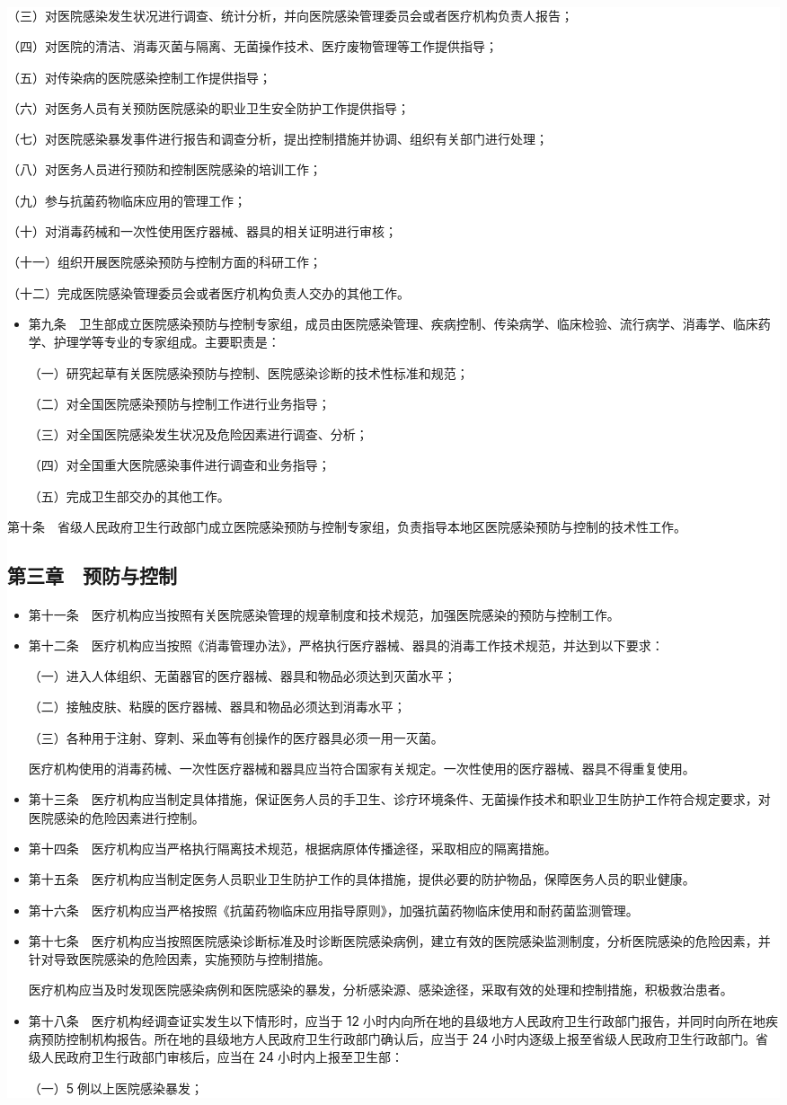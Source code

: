   （三）对医院感染发生状况进行调查、统计分析，并向医院感染管理委员会或者医疗机构负责人报告；

  （四）对医院的清洁、消毒灭菌与隔离、无菌操作技术、医疗废物管理等工作提供指导；

  （五）对传染病的医院感染控制工作提供指导；

  （六）对医务人员有关预防医院感染的职业卫生安全防护工作提供指导；

  （七）对医院感染暴发事件进行报告和调查分析，提出控制措施并协调、组织有关部门进行处理；

  （八）对医务人员进行预防和控制医院感染的培训工作；

  （九）参与抗菌药物临床应用的管理工作；

  （十）对消毒药械和一次性使用医疗器械、器具的相关证明进行审核；

  （十一）组织开展医院感染预防与控制方面的科研工作；

  （十二）完成医院感染管理委员会或者医疗机构负责人交办的其他工作。

- 第九条　卫生部成立医院感染预防与控制专家组，成员由医院感染管理、疾病控制、传染病学、临床检验、流行病学、消毒学、临床药学、护理学等专业的专家组成。主要职责是：

  （一）研究起草有关医院感染预防与控制、医院感染诊断的技术性标准和规范；

  （二）对全国医院感染预防与控制工作进行业务指导；

  （三）对全国医院感染发生状况及危险因素进行调查、分析；

  （四）对全国重大医院感染事件进行调查和业务指导；

  （五）完成卫生部交办的其他工作。

第十条　省级人民政府卫生行政部门成立医院感染预防与控制专家组，负责指导本地区医院感染预防与控制的技术性工作。

## 第三章　预防与控制

- 第十一条　医疗机构应当按照有关医院感染管理的规章制度和技术规范，加强医院感染的预防与控制工作。

- 第十二条　医疗机构应当按照《消毒管理办法》，严格执行医疗器械、器具的消毒工作技术规范，并达到以下要求：

  （一）进入人体组织、无菌器官的医疗器械、器具和物品必须达到灭菌水平；

  （二）接触皮肤、粘膜的医疗器械、器具和物品必须达到消毒水平；

  （三）各种用于注射、穿刺、采血等有创操作的医疗器具必须一用一灭菌。

  医疗机构使用的消毒药械、一次性医疗器械和器具应当符合国家有关规定。一次性使用的医疗器械、器具不得重复使用。

- 第十三条　医疗机构应当制定具体措施，保证医务人员的手卫生、诊疗环境条件、无菌操作技术和职业卫生防护工作符合规定要求，对医院感染的危险因素进行控制。

- 第十四条　医疗机构应当严格执行隔离技术规范，根据病原体传播途径，采取相应的隔离措施。

- 第十五条　医疗机构应当制定医务人员职业卫生防护工作的具体措施，提供必要的防护物品，保障医务人员的职业健康。

- 第十六条　医疗机构应当严格按照《抗菌药物临床应用指导原则》，加强抗菌药物临床使用和耐药菌监测管理。

- 第十七条　医疗机构应当按照医院感染诊断标准及时诊断医院感染病例，建立有效的医院感染监测制度，分析医院感染的危险因素，并针对导致医院感染的危险因素，实施预防与控制措施。

  医疗机构应当及时发现医院感染病例和医院感染的暴发，分析感染源、感染途径，采取有效的处理和控制措施，积极救治患者。

- 第十八条　医疗机构经调查证实发生以下情形时，应当于 12 小时内向所在地的县级地方人民政府卫生行政部门报告，并同时向所在地疾病预防控制机构报告。所在地的县级地方人民政府卫生行政部门确认后，应当于 24 小时内逐级上报至省级人民政府卫生行政部门。省级人民政府卫生行政部门审核后，应当在 24 小时内上报至卫生部：

  （一）5 例以上医院感染暴发；
